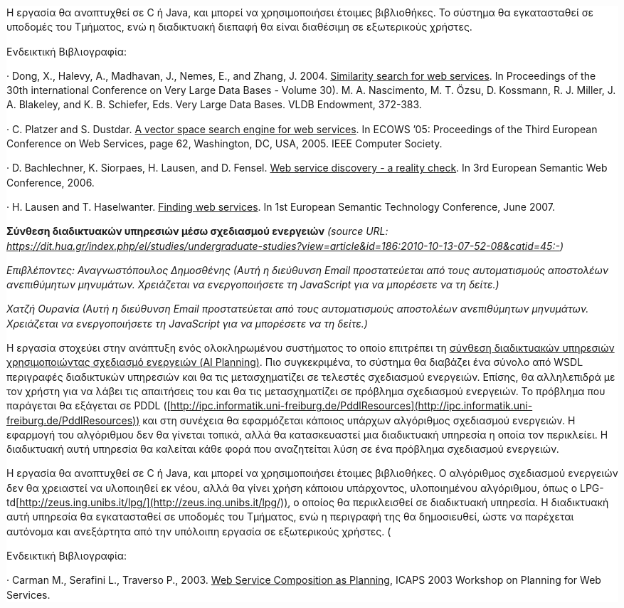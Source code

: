 Η εργασία θα αναπτυχθεί σε C ή Java, και μπορεί να χρησιμοποιήσει έτοιμες βιβλιοθήκες. Το σύστημα θα εγκατασταθεί σε υποδομές του Τμήματος, ενώ η διαδικτυακή διεπαφή θα είναι διαθέσιμη σε εξωτερικούς χρήστες.

Ενδεικτική Βιβλιογραφία:

· Dong, X., Halevy, A., Madhavan, J., Nemes, E., and Zhang, J. 2004. [Similarity search for web services](http://www.vldb.org/conf/2004/RS10P1.PDF). In Proceedings of the 30th international Conference on Very Large Data Bases - Volume 30). M. A. Nascimento, M. T. Özsu, D. Kossmann, R. J. Miller, J. A. Blakeley, and K. B. Schiefer, Eds. Very Large Data Bases. VLDB Endowment, 372-383.

· C. Platzer and S. Dustdar. [A vector space search engine for web services](http://www.infosys.tuwien.ac.at/Staff/sd/papers/A%20Vector%20Space%20Search%20Engine%20for%20Web%20Services.pdf). In ECOWS ’05: Proceedings of the Third European Conference on Web Services, page 62, Washington, DC, USA, 2005. IEEE Computer Society.

· D. Bachlechner, K. Siorpaes, H. Lausen, and D. Fensel. [Web service discovery - a reality check](http://www.holgerlausen.net/publication/Web_Service_Discovery-A_Reality_Check.pdf). In 3rd European Semantic Web Conference, 2006.

· H. Lausen and T. Haselwanter. [Finding web services](http://seekda.com/download/Finding_Web_Services.pdf). In 1st European Semantic Technology Conference, June 2007.

**Σύνθεση διαδικτυακών υπηρεσιών μέσω σχεδιασμού ενεργειών**  *(source URL: https://dit.hua.gr/index.php/el/studies/undergraduate-studies?view=article&id=186:2010-10-13-07-52-08&catid=45:-)*

_Επιβλέποντες: Αναγνωστόπουλος Δημοσθένης (Αυτή η διεύθυνση Email προστατεύεται από τους αυτοματισμούς αποστολέων ανεπιθύμητων μηνυμάτων. Χρειάζεται να ενεργοποιήσετε τη JavaScript για να μπορέσετε να τη δείτε.)_

_Χατζή Ουρανία (Αυτή η διεύθυνση Email προστατεύεται από τους αυτοματισμούς αποστολέων ανεπιθύμητων μηνυμάτων. Χρειάζεται να ενεργοποιήσετε τη JavaScript για να μπορέσετε να τη δείτε.)_

Η εργασία στοχεύει στην ανάπτυξη ενός ολοκληρωμένου συστήματος το οποίο επιτρέπει τη [σύνθεση διαδικτυακών υπηρεσιών χρησιμοποιώντας σχεδιασμό ενεργειών (](https://dit.hua.gr/~raniah/research_en.html)[AI Planning](https://dit.hua.gr/~raniah/research_en.html)[)](https://dit.hua.gr/~raniah/research_en.html). Πιο συγκεκριμένα, το σύστημα θα διαβάζει ένα σύνολο από WSDL περιγραφές διαδικτυκών υπηρεσιών και θα τις μετασχηματίζει σε τελεστές σχεδιασμού ενεργειών. Επίσης, θα αλληλεπιδρά με τον χρήστη για να λάβει τις απαιτήσεις του και θα τις μετασχηματίζει σε πρόβλημα σχεδιασμού ενεργειών. Το πρόβλημα που παράγεται θα εξάγεται σε PDDL ([http://ipc.informatik.uni-freiburg.de/PddlResources](http://ipc.informatik.uni-freiburg.de/PddlResources)) και στη συνέχεια θα εφαρμόζεται κάποιος υπάρχων αλγόριθμος σχεδιασμού ενεργειών. Η εφαρμογή του αλγόριθμου δεν θα γίνεται τοπικά, αλλά θα κατασκευαστεί μια διαδικτυακή υπηρεσία η οποία τον περικλείει. Η διαδικτυακή αυτή υπηρεσία θα καλείται κάθε φορά που αναζητείται λύση σε ένα πρόβλημα σχεδιασμού ενεργειών.

Η εργασία θα αναπτυχθεί σε C ή Java, και μπορεί να χρησιμοποιήσει έτοιμες βιβλιοθήκες. Ο αλγόριθμος σχεδιασμού ενεργειών δεν θα χρειαστεί να υλοποιηθεί εκ νέου, αλλά θα γίνει χρήση κάποιου υπάρχοντος, υλοποιημένου αλγόριθμου, όπως ο LPG-td[http://zeus.ing.unibs.it/lpg/](http://zeus.ing.unibs.it/lpg/)), ο οποίος θα περικλεισθεί σε διαδικτυακή υπηρεσία. Η διαδικτυακή αυτή υπηρεσία θα εγκατασταθεί σε υποδομές του Τμήματος, ενώ η περιγραφή της θα δημοσιευθεί, ώστε να παρέχεται αυτόνομα και ανεξάρτητα από την υπόλοιπη εργασία σε εξωτερικούς χρήστες. (

Ενδεικτική Βιβλιογραφία:

· Carman M., Serafini L., Traverso P., 2003. [Web Service Composition as Planning](http://citeseerx.ist.psu.edu/viewdoc/download?doi=10.1.1.127.3527&rep=rep1&type=pdf), ICAPS 2003 Workshop on Planning for Web Services.
